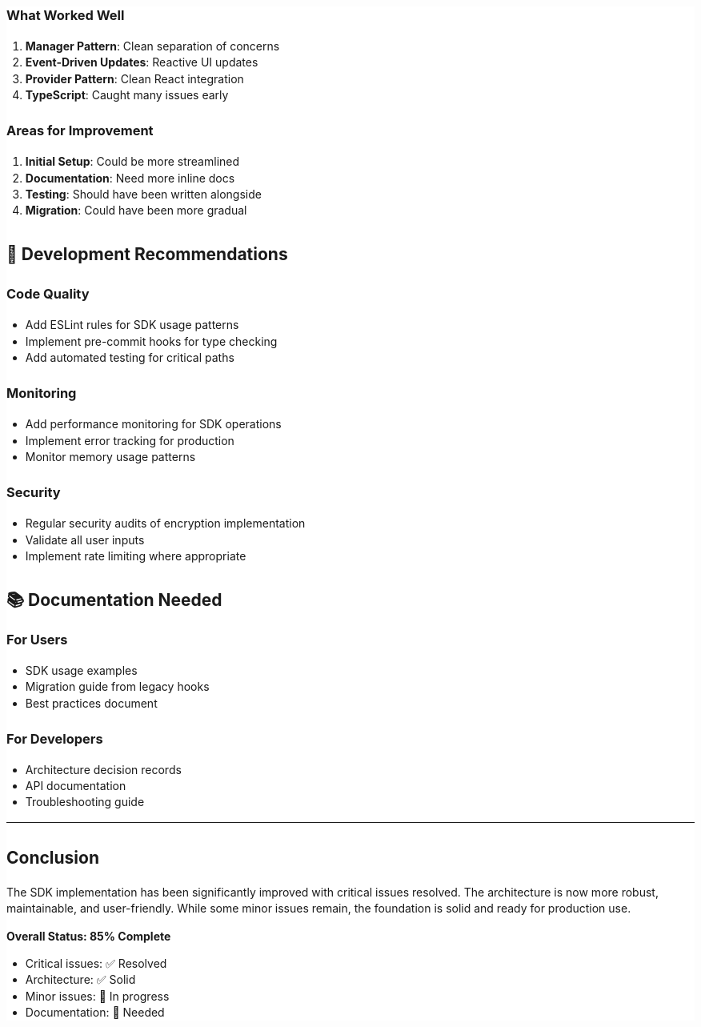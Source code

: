 ### What Worked Well
1. **Manager Pattern**: Clean separation of concerns
2. **Event-Driven Updates**: Reactive UI updates
3. **Provider Pattern**: Clean React integration
4. **TypeScript**: Caught many issues early

### Areas for Improvement
1. **Initial Setup**: Could be more streamlined
2. **Documentation**: Need more inline docs
3. **Testing**: Should have been written alongside
4. **Migration**: Could have been more gradual

## 🔧 Development Recommendations

### Code Quality
- Add ESLint rules for SDK usage patterns
- Implement pre-commit hooks for type checking
- Add automated testing for critical paths

### Monitoring
- Add performance monitoring for SDK operations
- Implement error tracking for production
- Monitor memory usage patterns

### Security
- Regular security audits of encryption implementation
- Validate all user inputs
- Implement rate limiting where appropriate

## 📚 Documentation Needed

### For Users
- SDK usage examples
- Migration guide from legacy hooks
- Best practices document

### For Developers
- Architecture decision records
- API documentation
- Troubleshooting guide

---

## Conclusion

The SDK implementation has been significantly improved with critical issues resolved. The architecture is now more robust, maintainable, and user-friendly. While some minor issues remain, the foundation is solid and ready for production use.

**Overall Status: 85% Complete** 
- Critical issues: ✅ Resolved
- Architecture: ✅ Solid
- Minor issues: 🔄 In progress
- Documentation: 📝 Needed